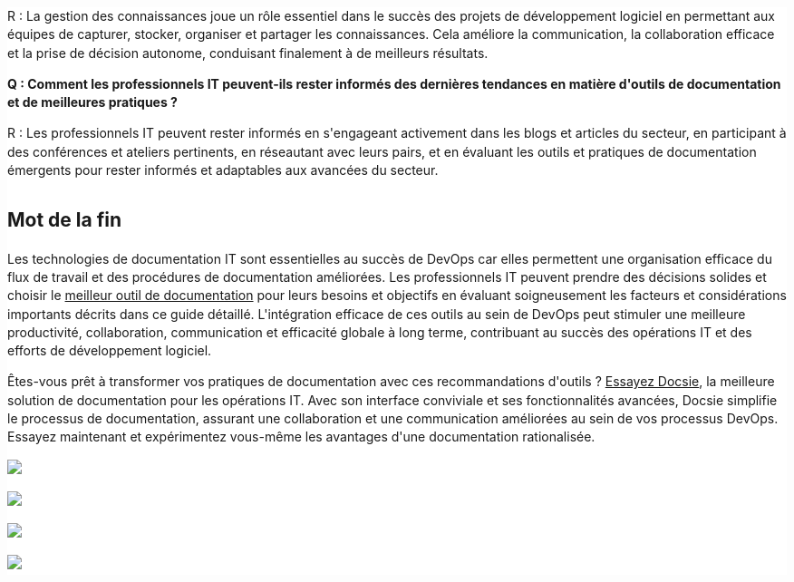 R : La gestion des connaissances joue un rôle essentiel dans le succès des projets de développement logiciel en permettant aux équipes de capturer, stocker, organiser et partager les connaissances. Cela améliore la communication, la collaboration efficace et la prise de décision autonome, conduisant finalement à de meilleurs résultats. 

 

**Q : Comment les professionnels IT peuvent-ils rester informés des dernières tendances en matière d'outils de documentation et de meilleures pratiques ?** 

R : Les professionnels IT peuvent rester informés en s'engageant activement dans les blogs et articles du secteur, en participant à des conférences et ateliers pertinents, en réseautant avec leurs pairs, et en évaluant les outils et pratiques de documentation émergents pour rester informés et adaptables aux avancées du secteur. 

## Mot de la fin 

Les technologies de documentation IT sont essentielles au succès de DevOps car elles permettent une organisation efficace du flux de travail et des procédures de documentation améliorées. Les professionnels IT peuvent prendre des décisions solides et choisir le [meilleur outil de documentation](https://site.docsie.io/documentation-collaboration-software) pour leurs besoins et objectifs en évaluant soigneusement les facteurs et considérations importants décrits dans ce guide détaillé. L'intégration efficace de ces outils au sein de DevOps peut stimuler une meilleure productivité, collaboration, communication et efficacité globale à long terme, contribuant au succès des opérations IT et des efforts de développement logiciel. 

Êtes-vous prêt à transformer vos pratiques de documentation avec ces recommandations d'outils ? [Essayez Docsie](https://www.docsie.io/try_docsie/), la meilleure solution de documentation pour les opérations IT. Avec son interface conviviale et ses fonctionnalités avancées, Docsie simplifie le processus de documentation, assurant une collaboration et une communication améliorées au sein de vos processus DevOps. Essayez maintenant et expérimentez vous-même les avantages d'une documentation rationalisée.

![](https://cdn.docsie.io/workspace_PfNzfGj3YfKKtTO4T/doc_QiqgSuNoJpspcExF3/file_r0QisICjqJHxRcYgW/image6.png)

![](https://cdn.docsie.io/workspace_PfNzfGj3YfKKtTO4T/doc_QiqgSuNoJpspcExF3/file_4wGrSD3jWQbBDfZiT/image7.png)

![](https://cdn.docsie.io/workspace_PfNzfGj3YfKKtTO4T/doc_QiqgSuNoJpspcExF3/file_b5IfKntSgH9TCqRyA/image12.png)

![](https://cdn.docsie.io/workspace_PfNzfGj3YfKKtTO4T/doc_QiqgSuNoJpspcExF3/file_wSLCRmGgNvaDSXSPf/image13.png)